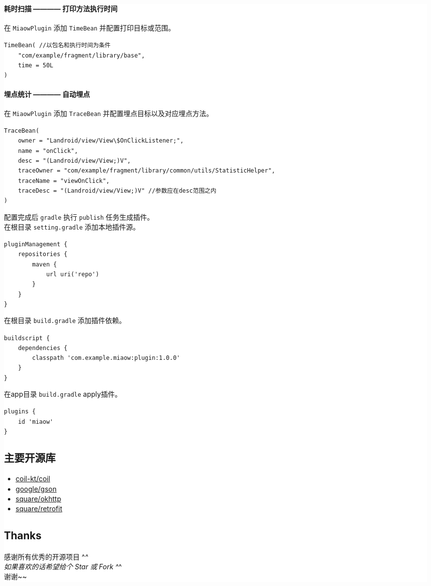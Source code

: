 #### 耗时扫描 ———— 打印方法执行时间
在 `MiaowPlugin` 添加 `TimeBean` 并配置打印目标或范围。
```
TimeBean( //以包名和执行时间为条件
    "com/example/fragment/library/base",
    time = 50L
)
```

#### 埋点统计 ———— 自动埋点
在 `MiaowPlugin` 添加 `TraceBean` 并配置埋点目标以及对应埋点方法。
```
TraceBean(
    owner = "Landroid/view/View\$OnClickListener;",
    name = "onClick",
    desc = "(Landroid/view/View;)V",
    traceOwner = "com/example/fragment/library/common/utils/StatisticHelper",
    traceName = "viewOnClick",
    traceDesc = "(Landroid/view/View;)V" //参数应在desc范围之内
)
```

配置完成后 `gradle` 执行 `publish` 任务生成插件。   
在根目录 `setting.gradle` 添加本地插件源。
```
pluginManagement {
    repositories {
        maven {
            url uri('repo')
        }
    }
}
```
在根目录 `build.gradle` 添加插件依赖。
```
buildscript {
    dependencies {
        classpath 'com.example.miaow:plugin:1.0.0'
    }
}
```
在app目录 `build.gradle` apply插件。
```
plugins {
    id 'miaow'
}
```

## 主要开源库
- [coil-kt/coil](https://github.com/coil-kt/coil)
- [google/gson](https://github.com/google/gson)
- [square/okhttp](https://github.com/square/okhttp)
- [square/retrofit](https://github.com/square/retrofit)

## Thanks
感谢所有优秀的开源项目 ^_^   
如果喜欢的话希望给个 Star 或 Fork ^_^  
谢谢~~  
